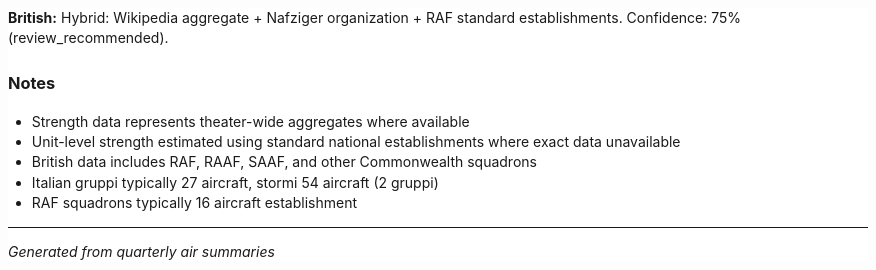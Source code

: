 **British:** Hybrid: Wikipedia aggregate + Nafziger organization + RAF standard establishments. Confidence: 75% (review_recommended).

### Notes

- Strength data represents theater-wide aggregates where available
- Unit-level strength estimated using standard national establishments where exact data unavailable
- British data includes RAF, RAAF, SAAF, and other Commonwealth squadrons
- Italian gruppi typically 27 aircraft, stormi 54 aircraft (2 gruppi)
- RAF squadrons typically 16 aircraft establishment

---

*Generated from quarterly air summaries*
